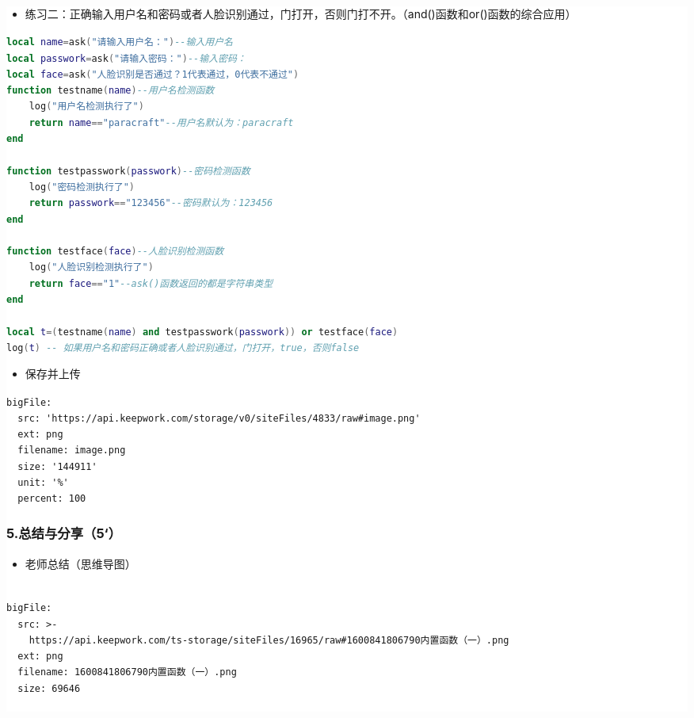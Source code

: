 * 练习二：正确输入用户名和密码或者人脸识别通过，门打开，否则门打不开。（and()函数和or()函数的综合应用）
 
```lua
local name=ask("请输入用户名：")--输入用户名
local passwork=ask("请输入密码：")--输入密码：
local face=ask("人脸识别是否通过？1代表通过，0代表不通过")
function testname(name)--用户名检测函数
    log("用户名检测执行了")
    return name=="paracraft"--用户名默认为：paracraft
end

function testpasswork(passwork)--密码检测函数
    log("密码检测执行了")
    return passwork=="123456"--密码默认为：123456 
end

function testface(face)--人脸识别检测函数
    log("人脸识别检测执行了")
    return face=="1"--ask()函数返回的都是字符串类型
end

local t=(testname(name) and testpasswork(passwork)) or testface(face)
log(t) -- 如果用户名和密码正确或者人脸识别通过，门打开，true，否则false

```

* 保存并上传

 
```@BigFile
bigFile:
  src: 'https://api.keepwork.com/storage/v0/siteFiles/4833/raw#image.png'
  ext: png
  filename: image.png
  size: '144911'
  unit: '%'
  percent: 100

```
 

### **5.总结与分享（5‘）**
 *  老师总结（思维导图）
 


```@BigFile

bigFile:
  src: >-
    https://api.keepwork.com/ts-storage/siteFiles/16965/raw#1600841806790内置函数（一）.png
  ext: png
  filename: 1600841806790内置函数（一）.png
  size: 69646
          
```
